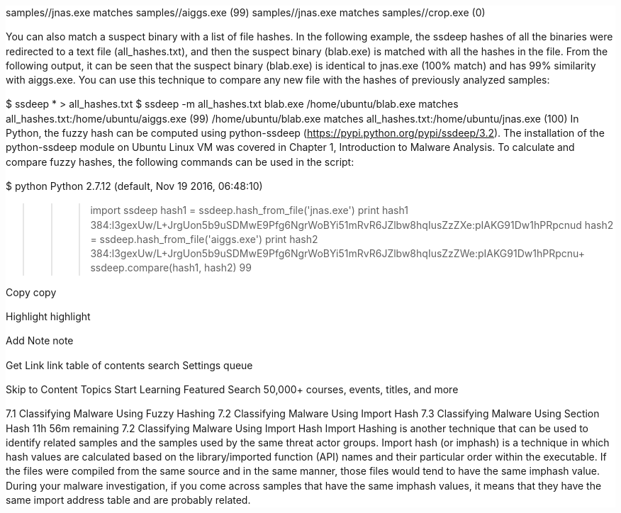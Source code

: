 samples//jnas.exe matches samples//aiggs.exe (99)
samples//jnas.exe matches samples//crop.exe (0)

You can also match a suspect binary with a list of file hashes. In the following example, the ssdeep hashes of all the binaries were redirected to a text file (all_hashes.txt), and then the suspect binary (blab.exe) is matched with all the hashes in the file. From the following output, it can be seen that the suspect binary (blab.exe) is identical to jnas.exe (100% match) and has 99% similarity with aiggs.exe. You can use this technique to compare any new file with the hashes of previously analyzed samples:

$ ssdeep * > all_hashes.txt
$ ssdeep -m all_hashes.txt blab.exe
/home/ubuntu/blab.exe matches all_hashes.txt:/home/ubuntu/aiggs.exe (99)
/home/ubuntu/blab.exe matches all_hashes.txt:/home/ubuntu/jnas.exe (100)
In Python, the fuzzy hash can be computed using python-ssdeep (https://pypi.python.org/pypi/ssdeep/3.2). The installation of the python-ssdeep module on Ubuntu Linux VM was covered in Chapter 1, Introduction to Malware Analysis. To calculate and compare fuzzy hashes, the following commands can be used in the script:

$ python
Python 2.7.12 (default, Nov 19 2016, 06:48:10) 
>>> import ssdeep
>>> hash1 = ssdeep.hash_from_file('jnas.exe')
>>> print hash1
384:l3gexUw/L+JrgUon5b9uSDMwE9Pfg6NgrWoBYi51mRvR6JZlbw8hqIusZzZXe:pIAKG91Dw1hPRpcnud
>>> hash2 = ssdeep.hash_from_file('aiggs.exe')
>>> print hash2
384:l3gexUw/L+JrgUon5b9uSDMwE9Pfg6NgrWoBYi51mRvR6JZlbw8hqIusZzZWe:pIAKG91Dw1hPRpcnu+
>>> ssdeep.compare(hash1, hash2)
99
>>> 

Copy
copy

Highlight
highlight

Add Note
note

Get Link
link
table of contents
search
Settings
queue

Skip to Content
Topics
Start Learning
Featured
Search 50,000+ courses, events, titles, and more


7.1&#xA0;Classifying Malware Using Fuzzy Hashing
7.2&#xA0;Classifying Malware Using Import Hash
7.3&#xA0;Classifying Malware Using Section Hash
11h 56m remaining
7.2 Classifying Malware Using Import Hash
Import Hashing is another technique that can be used to identify related samples and the samples used by the same threat actor groups. Import hash (or imphash) is a technique in which hash values are calculated based on the library/imported function (API) names and their particular order within the executable. If the files were compiled from the same source and in the same manner, those files would tend to have the same imphash value. During your malware investigation, if you come across samples that have the same imphash values, it means that they have the same import address table and are probably related.
